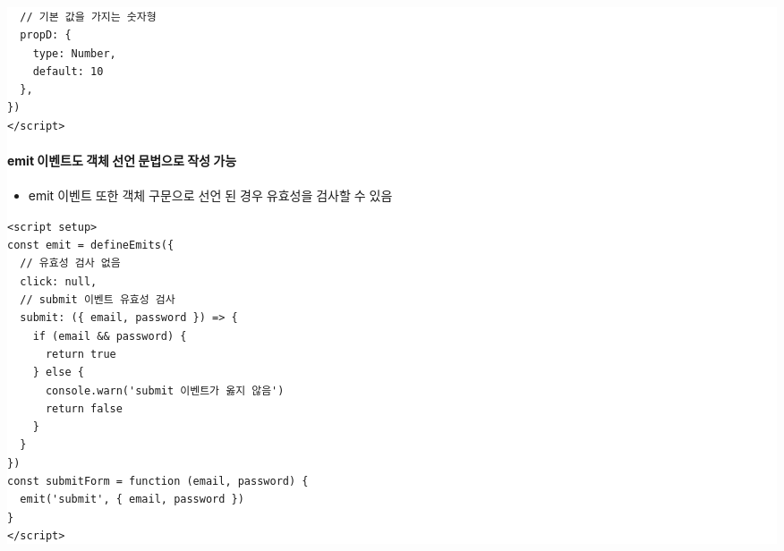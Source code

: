 ```vue
  // 기본 값을 가지는 숫자형
  propD: {
    type: Number,
    default: 10
  },
})
</script>
```

#### emit 이벤트도 객체 선언 문법으로 작성 가능
- emit 이벤트 또한 객체 구문으로 선언 된 경우 유효성을 검사할 수 있음

```vue
<script setup>
const emit = defineEmits({
  // 유효성 검사 없음
  click: null,
  // submit 이벤트 유효성 검사
  submit: ({ email, password }) => {
    if (email && password) {
      return true
    } else {
      console.warn('submit 이벤트가 옳지 않음')
      return false
    }
  }
})
const submitForm = function (email, password) {
  emit('submit', { email, password })
}
</script>
```
